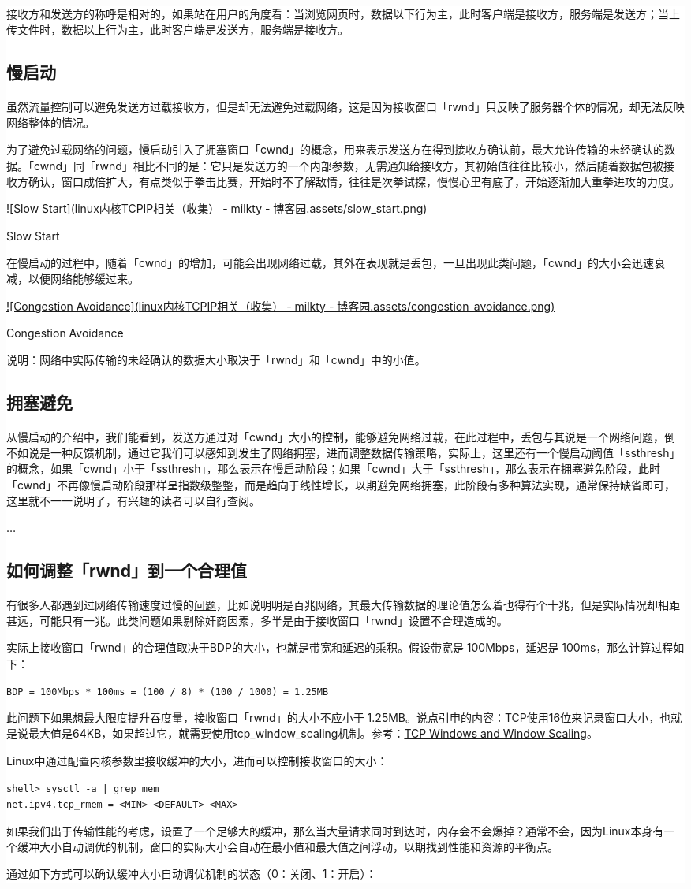接收方和发送方的称呼是相对的，如果站在用户的角度看：当浏览网页时，数据以下行为主，此时客户端是接收方，服务端是发送方；当上传文件时，数据以上行为主，此时客户端是发送方，服务端是接收方。

## 慢启动

虽然流量控制可以避免发送方过载接收方，但是却无法避免过载网络，这是因为接收窗口「rwnd」只反映了服务器个体的情况，却无法反映网络整体的情况。

为了避免过载网络的问题，慢启动引入了拥塞窗口「cwnd」的概念，用来表示发送方在得到接收方确认前，最大允许传输的未经确认的数据。「cwnd」同「rwnd」相比不同的是：它只是发送方的一个内部参数，无需通知给接收方，其初始值往往比较小，然后随着数据包被接收方确认，窗口成倍扩大，有点类似于拳击比赛，开始时不了解敌情，往往是次拳试探，慢慢心里有底了，开始逐渐加大重拳进攻的力度。

[![Slow Start](linux内核TCPIP相关（收集） - milkty - 博客园.assets/slow_start.png)](http://huoding.com/wp-content/uploads/2013/11/slow_start.png)

Slow Start

在慢启动的过程中，随着「cwnd」的增加，可能会出现网络过载，其外在表现就是丢包，一旦出现此类问题，「cwnd」的大小会迅速衰减，以便网络能够缓过来。

[![Congestion Avoidance](linux内核TCPIP相关（收集） - milkty - 博客园.assets/congestion_avoidance.png)](http://huoding.com/wp-content/uploads/2013/11/congestion_avoidance.png)

Congestion Avoidance

说明：网络中实际传输的未经确认的数据大小取决于「rwnd」和「cwnd」中的小值。

## 拥塞避免

从慢启动的介绍中，我们能看到，发送方通过对「cwnd」大小的控制，能够避免网络过载，在此过程中，丢包与其说是一个网络问题，倒不如说是一种反馈机制，通过它我们可以感知到发生了网络拥塞，进而调整数据传输策略，实际上，这里还有一个慢启动阈值「ssthresh」的概念，如果「cwnd」小于「ssthresh」，那么表示在慢启动阶段；如果「cwnd」大于「ssthresh」，那么表示在拥塞避免阶段，此时「cwnd」不再像慢启动阶段那样呈指数级整整，而是趋向于线性增长，以期避免网络拥塞，此阶段有多种算法实现，通常保持缺省即可，这里就不一一说明了，有兴趣的读者可以自行查阅。

…

## 如何调整「rwnd」到一个合理值

有很多人都遇到过网络传输速度过慢的[问题](http://www.onlamp.com/pub/a/onlamp/2005/11/17/tcp_tuning.html)，比如说明明是百兆网络，其最大传输数据的理论值怎么着也得有个十兆，但是实际情况却相距甚远，可能只有一兆。此类问题如果剔除奸商因素，多半是由于接收窗口「rwnd」设置不合理造成的。

实际上接收窗口「rwnd」的合理值取决于[BDP](http://en.wikipedia.org/wiki/Bandwidth-delay_product)的大小，也就是带宽和延迟的乘积。假设带宽是 100Mbps，延迟是 100ms，那么计算过程如下：

```
BDP = 100Mbps * 100ms = (100 / 8) * (100 / 1000) = 1.25MB
```

此问题下如果想最大限度提升吞度量，接收窗口「rwnd」的大小不应小于 1.25MB。说点引申的内容：TCP使用16位来记录窗口大小，也就是说最大值是64KB，如果超过它，就需要使用tcp_window_scaling机制。参考：[TCP Windows and Window Scaling](http://packetlife.net/blog/2010/aug/4/tcp-windows-and-window-scaling/)。

Linux中通过配置内核参数里接收缓冲的大小，进而可以控制接收窗口的大小：

```
shell> sysctl -a | grep mem
net.ipv4.tcp_rmem = <MIN> <DEFAULT> <MAX>
```

如果我们出于传输性能的考虑，设置了一个足够大的缓冲，那么当大量请求同时到达时，内存会不会爆掉？通常不会，因为Linux本身有一个缓冲大小自动调优的机制，窗口的实际大小会自动在最小值和最大值之间浮动，以期找到性能和资源的平衡点。

通过如下方式可以确认缓冲大小自动调优机制的状态（0：关闭、1：开启）：
